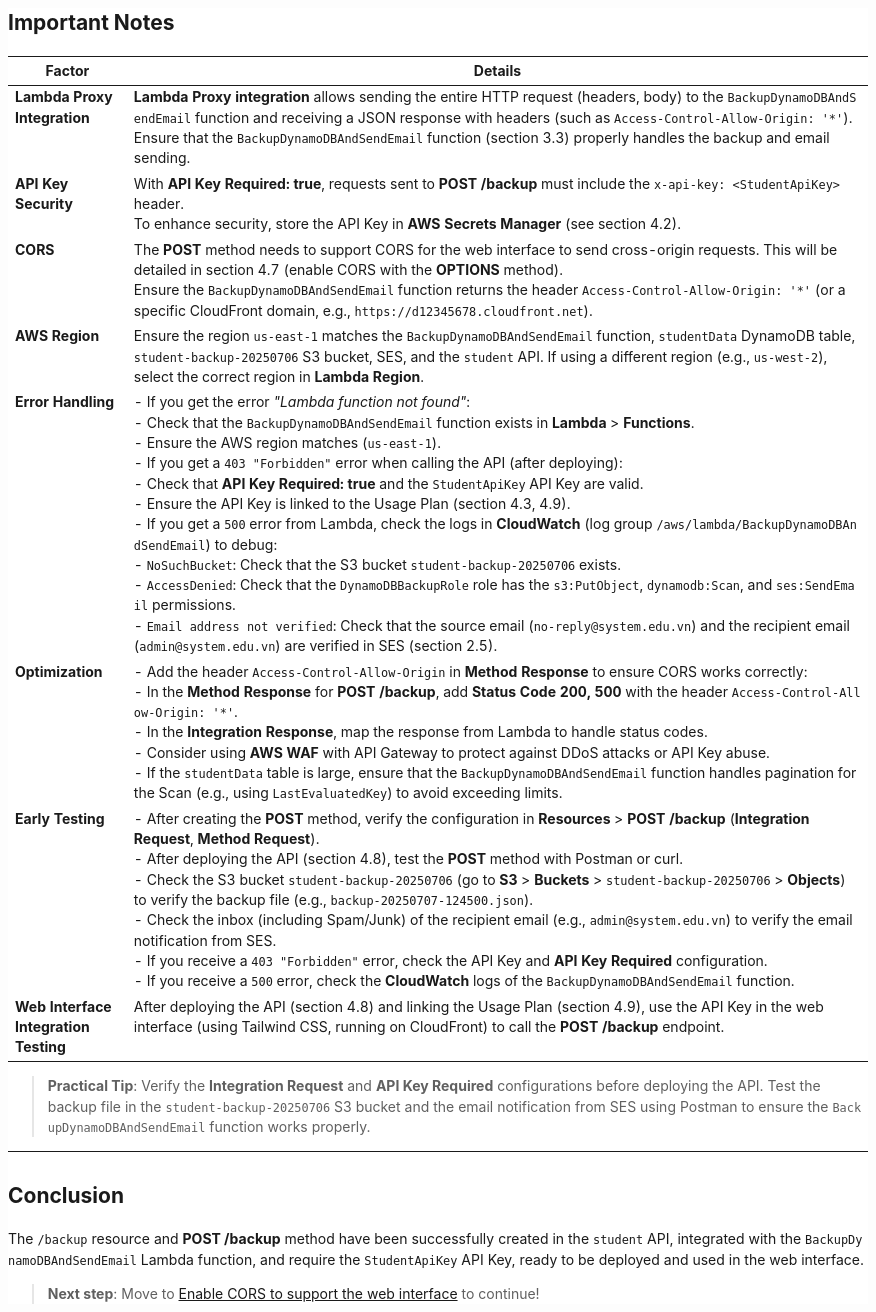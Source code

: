 
## Important Notes

| **Factor** | **Details** |
|------------|------------|
| **Lambda Proxy Integration** | **Lambda Proxy integration** allows sending the entire HTTP request (headers, body) to the `BackupDynamoDBAndSendEmail` function and receiving a JSON response with headers (such as `Access-Control-Allow-Origin: '*'`). <br> Ensure that the `BackupDynamoDBAndSendEmail` function (section 3.3) properly handles the backup and email sending. |
| **API Key Security** | With **API Key Required: true**, requests sent to **POST /backup** must include the `x-api-key: <StudentApiKey>` header. <br> To enhance security, store the API Key in **AWS Secrets Manager** (see section 4.2). |
| **CORS** | The **POST** method needs to support CORS for the web interface to send cross-origin requests. This will be detailed in section 4.7 (enable CORS with the **OPTIONS** method). <br> Ensure the `BackupDynamoDBAndSendEmail` function returns the header `Access-Control-Allow-Origin: '*'` (or a specific CloudFront domain, e.g., `https://d12345678.cloudfront.net`). |
| **AWS Region** | Ensure the region `us-east-1` matches the `BackupDynamoDBAndSendEmail` function, `studentData` DynamoDB table, `student-backup-20250706` S3 bucket, SES, and the `student` API. If using a different region (e.g., `us-west-2`), select the correct region in **Lambda Region**. |
| **Error Handling** | - If you get the error _"Lambda function not found"_: <br> - Check that the `BackupDynamoDBAndSendEmail` function exists in **Lambda** > **Functions**. <br> - Ensure the AWS region matches (`us-east-1`). <br> - If you get a `403 "Forbidden"` error when calling the API (after deploying): <br> - Check that **API Key Required: true** and the `StudentApiKey` API Key are valid. <br> - Ensure the API Key is linked to the Usage Plan (section 4.3, 4.9). <br> - If you get a `500` error from Lambda, check the logs in **CloudWatch** (log group `/aws/lambda/BackupDynamoDBAndSendEmail`) to debug: <br> - `NoSuchBucket`: Check that the S3 bucket `student-backup-20250706` exists. <br> - `AccessDenied`: Check that the `DynamoDBBackupRole` role has the `s3:PutObject`, `dynamodb:Scan`, and `ses:SendEmail` permissions. <br> - `Email address not verified`: Check that the source email (`no-reply@system.edu.vn`) and the recipient email (`admin@system.edu.vn`) are verified in SES (section 2.5). |
| **Optimization** | - Add the header `Access-Control-Allow-Origin` in **Method Response** to ensure CORS works correctly: <br> - In the **Method Response** for **POST /backup**, add **Status Code 200, 500** with the header `Access-Control-Allow-Origin: '*'`. <br> - In the **Integration Response**, map the response from Lambda to handle status codes. <br> - Consider using **AWS WAF** with API Gateway to protect against DDoS attacks or API Key abuse. <br> - If the `studentData` table is large, ensure that the `BackupDynamoDBAndSendEmail` function handles pagination for the Scan (e.g., using `LastEvaluatedKey`) to avoid exceeding limits. |
| **Early Testing** | - After creating the **POST** method, verify the configuration in **Resources** > **POST /backup** (**Integration Request**, **Method Request**). <br> - After deploying the API (section 4.8), test the **POST** method with Postman or curl. <br> - Check the S3 bucket `student-backup-20250706` (go to **S3** > **Buckets** > `student-backup-20250706` > **Objects**) to verify the backup file (e.g., `backup-20250707-124500.json`). <br> - Check the inbox (including Spam/Junk) of the recipient email (e.g., `admin@system.edu.vn`) to verify the email notification from SES. <br> - If you receive a `403 "Forbidden"` error, check the API Key and **API Key Required** configuration. <br> - If you receive a `500` error, check the **CloudWatch** logs of the `BackupDynamoDBAndSendEmail` function. |
| **Web Interface Integration Testing** | After deploying the API (section 4.8) and linking the Usage Plan (section 4.9), use the API Key in the web interface (using Tailwind CSS, running on CloudFront) to call the **POST /backup** endpoint. |

> **Practical Tip**: Verify the **Integration Request** and **API Key Required** configurations before deploying the API. Test the backup file in the `student-backup-20250706` S3 bucket and the email notification from SES using Postman to ensure the `BackupDynamoDBAndSendEmail` function works properly.

---

## Conclusion

The `/backup` resource and **POST /backup** method have been successfully created in the `student` API, integrated with the `BackupDynamoDBAndSendEmail` Lambda function, and require the `StudentApiKey` API Key, ready to be deployed and used in the web interface.

> **Next step**: Move to [Enable CORS to support the web interface](/4-creating-a-restful-api/4.7-enabling-cors/) to continue!
